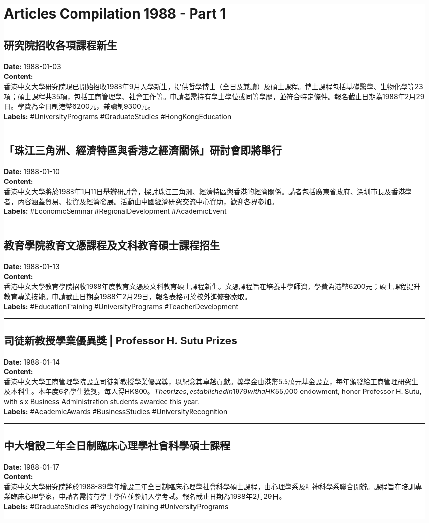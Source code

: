 # Articles Compilation 1988 - Part 1

## 研究院招收各項課程新生
**Date:** 1988-01-03  
**Content:**  
香港中文大學研究院現已開始招收1988年9月入學新生，提供哲學博士（全日及兼讀）及碩士課程。博士課程包括基礎醫學、生物化學等23項；碩士課程共35項，包括工商管理學、社會工作等。申請者需持有學士學位或同等學歷，並符合特定條件。報名截止日期為1988年2月29日。學費為全日制港幣6200元，兼讀制9300元。  
**Labels:** #UniversityPrograms #GraduateStudies #HongKongEducation

---

## 「珠江三角洲、經濟特區與香港之經濟關係」研討會即將舉行
**Date:** 1988-01-10  
**Content:**  
香港中文大學將於1988年1月11日舉辦研討會，探討珠江三角洲、經濟特區與香港的經濟關係。講者包括廣東省政府、深圳市長及香港學者，內容涵蓋貿易、投資及經濟發展。活動由中國經濟研究交流中心資助，歡迎各界參加。  
**Labels:** #EconomicSeminar #RegionalDevelopment #AcademicEvent

---

## 教育學院教育文憑課程及文科教育碩士課程招生
**Date:** 1988-01-13  
**Content:**  
香港中文大學教育學院招收1988年度教育文憑及文科教育碩士課程新生。文憑課程旨在培養中學師資，學費為港幣6200元；碩士課程提升教育專業技能。申請截止日期為1988年2月29日，報名表格可於校外進修部索取。  
**Labels:** #EducationTraining #UniversityPrograms #TeacherDevelopment

---

## 司徒新教授學業優異獎 | Professor H. Sutu Prizes
**Date:** 1988-01-14  
**Content:**  
香港中文大學工商管理學院設立司徒新教授學業優異獎，以紀念其卓越貢獻。獎學金由港幣5.5萬元基金設立，每年頒發給工商管理研究生及本科生。本年度6名學生獲獎，每人得HK$800。The prizes, established in 1979 with a HK$55,000 endowment, honor Professor H. Sutu, with six Business Administration students awarded this year.  
**Labels:** #AcademicAwards #BusinessStudies #UniversityRecognition

---

## 中大增設二年全日制臨床心理學社會科學碩士課程
**Date:** 1988-01-17  
**Content:**  
香港中文大學研究院將於1988-89學年增設二年全日制臨床心理學社會科學碩士課程，由心理學系及精神科學系聯合開辦。課程旨在培訓專業臨床心理學家，申請者需持有學士學位並參加入學考試。報名截止日期為1988年2月29日。  
**Labels:** #GraduateStudies #PsychologyTraining #UniversityPrograms

---
